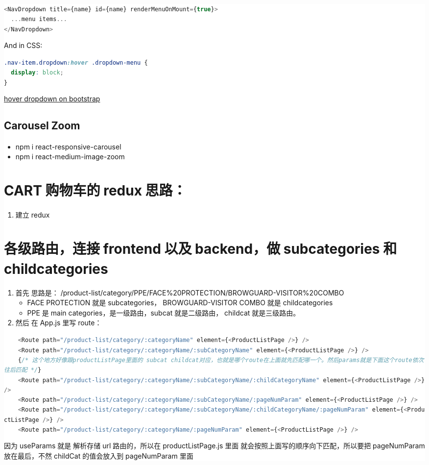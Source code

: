 ```js
<NavDropdown title={name} id={name} renderMenuOnMount={true}>
  ...menu items...
</NavDropdown>
```

And in CSS:

```css
.nav-item.dropdown:hover .dropdown-menu {
  display: block;
}
```

[hover dropdown on bootstrap](https://stackoverflow.com/questions/60373789/react-bootstrap-dropdown-on-hover)

## Carousel Zoom

- npm i react-responsive-carousel
- npm i react-medium-image-zoom

# CART 购物车的 redux 思路：

1. 建立 redux

# 各级路由，连接 frontend 以及 backend，做 subcategories 和 childcategories

1. 首先 思路是： /product-list/category/PPE/FACE%20PROTECTION/BROWGUARD-VISITOR%20COMBO
   - FACE PROTECTION 就是 subcategories， BROWGUARD-VISITOR COMBO 就是 childcategories
   - PPE 是 main categories，是一级路由，subcat 就是二级路由， childcat 就是三级路由。
2. 然后 在 App.js 里写 route：

```js
    <Route path="/product-list/category/:categoryName" element={<ProductListPage />} />
    <Route path="/product-list/category/:categoryName/:subCategoryName" element={<ProductListPage />} />
    {/* 这个地方好像跟productListPage里面的 subcat childcat对应，也就是哪个route在上面就先匹配哪一个。然后params就是下面这个route依次往后匹配 */}
    <Route path="/product-list/category/:categoryName/:subCategoryName/:childCategoryName" element={<ProductListPage />} />
    <Route path="/product-list/category/:categoryName/:subCategoryName/:pageNumParam" element={<ProductListPage />} />
    <Route path="/product-list/category/:categoryName/:subCategoryName/:childCategoryName/:pageNumParam" element={<ProductListPage />} />
    <Route path="/product-list/category/:categoryName/:pageNumParam" element={<ProductListPage />} />
```

因为 useParams 就是 解析存储 url 路由的，所以在 productListPage.js 里面 就会按照上面写的顺序向下匹配，所以要把 pageNumParam 放在最后，不然 childCat 的值会放入到 pageNumParam 里面
